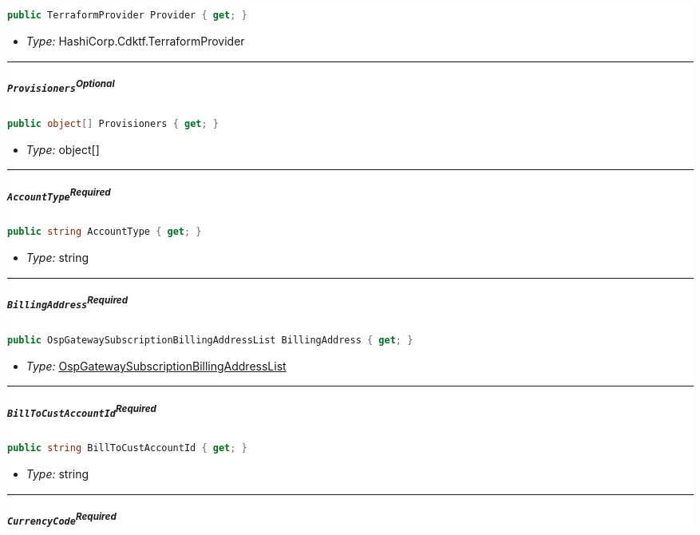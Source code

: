 ```csharp
public TerraformProvider Provider { get; }
```

- *Type:* HashiCorp.Cdktf.TerraformProvider

---

##### `Provisioners`<sup>Optional</sup> <a name="Provisioners" id="rhizo-co-terraform-provider-oci.ospGatewaySubscription.OspGatewaySubscription.property.provisioners"></a>

```csharp
public object[] Provisioners { get; }
```

- *Type:* object[]

---

##### `AccountType`<sup>Required</sup> <a name="AccountType" id="rhizo-co-terraform-provider-oci.ospGatewaySubscription.OspGatewaySubscription.property.accountType"></a>

```csharp
public string AccountType { get; }
```

- *Type:* string

---

##### `BillingAddress`<sup>Required</sup> <a name="BillingAddress" id="rhizo-co-terraform-provider-oci.ospGatewaySubscription.OspGatewaySubscription.property.billingAddress"></a>

```csharp
public OspGatewaySubscriptionBillingAddressList BillingAddress { get; }
```

- *Type:* <a href="#rhizo-co-terraform-provider-oci.ospGatewaySubscription.OspGatewaySubscriptionBillingAddressList">OspGatewaySubscriptionBillingAddressList</a>

---

##### `BillToCustAccountId`<sup>Required</sup> <a name="BillToCustAccountId" id="rhizo-co-terraform-provider-oci.ospGatewaySubscription.OspGatewaySubscription.property.billToCustAccountId"></a>

```csharp
public string BillToCustAccountId { get; }
```

- *Type:* string

---

##### `CurrencyCode`<sup>Required</sup> <a name="CurrencyCode" id="rhizo-co-terraform-provider-oci.ospGatewaySubscription.OspGatewaySubscription.property.currencyCode"></a>

